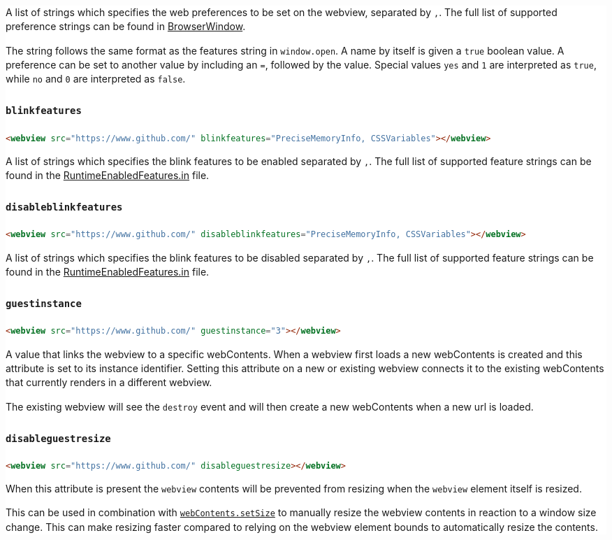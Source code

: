A list of strings which specifies the web preferences to be set on the webview, separated by `,`. The full list of supported preference strings can be found in [BrowserWindow]({{site.baseurl}}/docs/api/browser-window#new-browserwindowoptions).

The string follows the same format as the features string in `window.open`. A name by itself is given a `true` boolean value. A preference can be set to another value by including an `=`, followed by the value. Special values `yes` and `1` are interpreted as `true`, while `no` and `0` are interpreted as `false`.

### `blinkfeatures`

```html
<webview src="https://www.github.com/" blinkfeatures="PreciseMemoryInfo, CSSVariables"></webview>
```

A list of strings which specifies the blink features to be enabled separated by `,`. The full list of supported feature strings can be found in the [RuntimeEnabledFeatures.in](https://cs.chromium.org/chromium/src/third_party/WebKit/Source/platform/RuntimeEnabledFeatures.in) file.

### `disableblinkfeatures`

```html
<webview src="https://www.github.com/" disableblinkfeatures="PreciseMemoryInfo, CSSVariables"></webview>
```

A list of strings which specifies the blink features to be disabled separated by `,`. The full list of supported feature strings can be found in the [RuntimeEnabledFeatures.in](https://cs.chromium.org/chromium/src/third_party/WebKit/Source/platform/RuntimeEnabledFeatures.in) file.

### `guestinstance`

```html
<webview src="https://www.github.com/" guestinstance="3"></webview>
```

A value that links the webview to a specific webContents. When a webview first loads a new webContents is created and this attribute is set to its instance identifier. Setting this attribute on a new or existing webview connects it to the existing webContents that currently renders in a different webview.

The existing webview will see the `destroy` event and will then create a new webContents when a new url is loaded.

### `disableguestresize`

```html
<webview src="https://www.github.com/" disableguestresize></webview>
```

When this attribute is present the `webview` contents will be prevented from resizing when the `webview` element itself is resized.

This can be used in combination with [`webContents.setSize`]({{site.baseurl}}/docs/api/web-contents#contentssetsizeoptions) to manually resize the webview contents in reaction to a window size change. This can make resizing faster compared to relying on the webview element bounds to automatically resize the contents.
